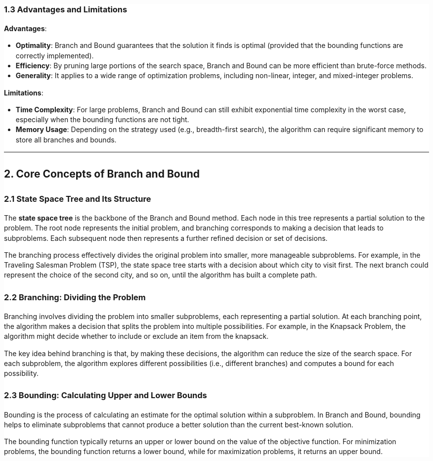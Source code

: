 ### 1.3 Advantages and Limitations

**Advantages**:
- **Optimality**: Branch and Bound guarantees that the solution it finds is optimal (provided that the bounding functions are correctly implemented).
- **Efficiency**: By pruning large portions of the search space, Branch and Bound can be more efficient than brute-force methods.
- **Generality**: It applies to a wide range of optimization problems, including non-linear, integer, and mixed-integer problems.

**Limitations**:
- **Time Complexity**: For large problems, Branch and Bound can still exhibit exponential time complexity in the worst case, especially when the bounding functions are not tight.
- **Memory Usage**: Depending on the strategy used (e.g., breadth-first search), the algorithm can require significant memory to store all branches and bounds.

---

## 2. Core Concepts of Branch and Bound

### 2.1 State Space Tree and Its Structure

The **state space tree** is the backbone of the Branch and Bound method. Each node in this tree represents a partial solution to the problem. The root node represents the initial problem, and branching corresponds to making a decision that leads to subproblems. Each subsequent node then represents a further refined decision or set of decisions.

The branching process effectively divides the original problem into smaller, more manageable subproblems. For example, in the Traveling Salesman Problem (TSP), the state space tree starts with a decision about which city to visit first. The next branch could represent the choice of the second city, and so on, until the algorithm has built a complete path.

### 2.2 Branching: Dividing the Problem

Branching involves dividing the problem into smaller subproblems, each representing a partial solution. At each branching point, the algorithm makes a decision that splits the problem into multiple possibilities. For example, in the Knapsack Problem, the algorithm might decide whether to include or exclude an item from the knapsack.

The key idea behind branching is that, by making these decisions, the algorithm can reduce the size of the search space. For each subproblem, the algorithm explores different possibilities (i.e., different branches) and computes a bound for each possibility.

### 2.3 Bounding: Calculating Upper and Lower Bounds

Bounding is the process of calculating an estimate for the optimal solution within a subproblem. In Branch and Bound, bounding helps to eliminate subproblems that cannot produce a better solution than the current best-known solution.

The bounding function typically returns an upper or lower bound on the value of the objective function. For minimization problems, the bounding function returns a lower bound, while for maximization problems, it returns an upper bound.
